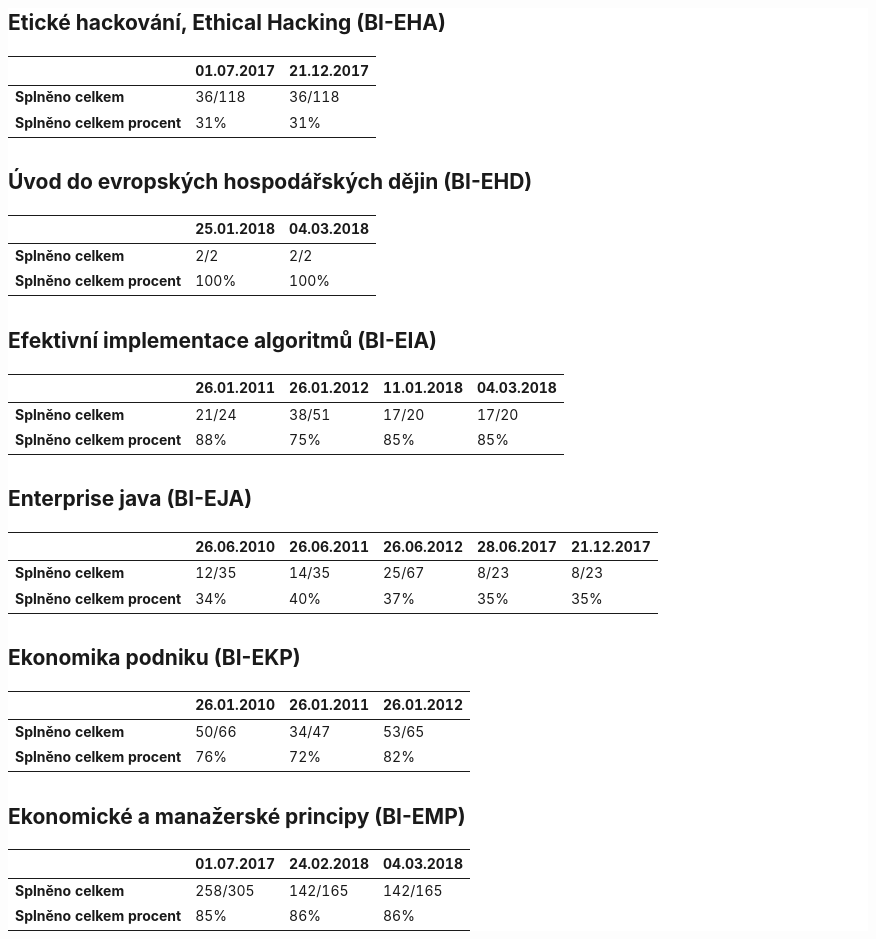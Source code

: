 
## Etické hackování, Ethical Hacking (BI-EHA)

|                          |01.07.2017|21.12.2017|
|--------------------------|--------------------|--------------------|
|**Splněno celkem**        |36/118|36/118|
|**Splněno celkem procent**|31%|31%|


## Úvod do evropských hospodářských dějin (BI-EHD)

|                          |25.01.2018|04.03.2018|
|--------------------------|--------------------|--------------------|
|**Splněno celkem**        |2/2|2/2|
|**Splněno celkem procent**|100%|100%|


## Efektivní implementace algoritmů (BI-EIA)

|                          |26.01.2011|26.01.2012|11.01.2018|04.03.2018|
|--------------------------|--------------------|--------------------|--------------------|--------------------|
|**Splněno celkem**        |21/24|38/51|17/20|17/20|
|**Splněno celkem procent**|88%|75%|85%|85%|


## Enterprise java (BI-EJA)

|                          |26.06.2010|26.06.2011|26.06.2012|28.06.2017|21.12.2017|
|--------------------------|--------------------|--------------------|--------------------|--------------------|--------------------|
|**Splněno celkem**        |12/35|14/35|25/67|8/23|8/23|
|**Splněno celkem procent**|34%|40%|37%|35%|35%|


## Ekonomika podniku (BI-EKP)

|                          |26.01.2010|26.01.2011|26.01.2012|
|--------------------------|--------------------|--------------------|--------------------|
|**Splněno celkem**        |50/66|34/47|53/65|
|**Splněno celkem procent**|76%|72%|82%|


## Ekonomické a manažerské principy (BI-EMP)

|                          |01.07.2017|24.02.2018|04.03.2018|
|--------------------------|--------------------|--------------------|--------------------|
|**Splněno celkem**        |258/305|142/165|142/165|
|**Splněno celkem procent**|85%|86%|86%|
